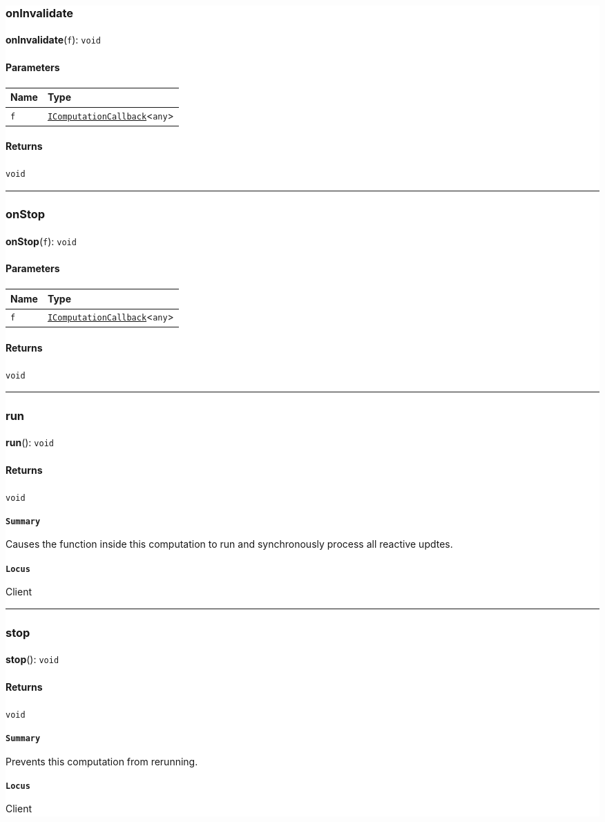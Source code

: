 ### onInvalidate

**onInvalidate**(`f`): `void`

#### Parameters

| Name | Type |
| :------ | :------ |
| `f` | [`IComputationCallback`](/auto-docs/free-layout-editor/types/Tracker.IComputationCallback.md)<`any`> |

#### Returns

`void`

***

### onStop

**onStop**(`f`): `void`

#### Parameters

| Name | Type |
| :------ | :------ |
| `f` | [`IComputationCallback`](/auto-docs/free-layout-editor/types/Tracker.IComputationCallback.md)<`any`> |

#### Returns

`void`

***

### run

**run**(): `void`

#### Returns

`void`

**`Summary`**

Causes the function inside this computation to run and
synchronously process all reactive updtes.

**`Locus`**

Client

***

### stop

**stop**(): `void`

#### Returns

`void`

**`Summary`**

Prevents this computation from rerunning.

**`Locus`**

Client
